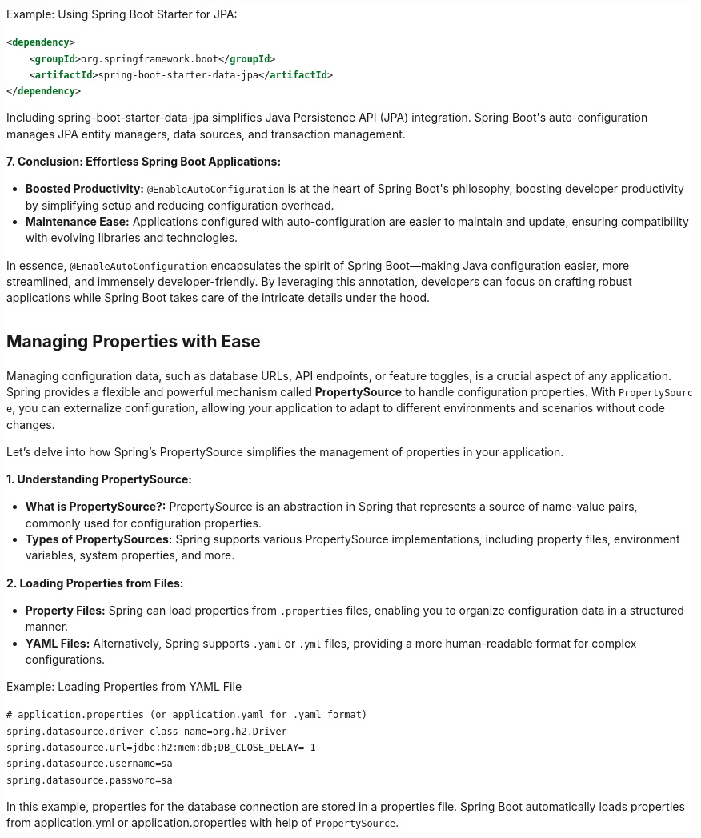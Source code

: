 Example: Using Spring Boot Starter for JPA:
```xml
<dependency>
    <groupId>org.springframework.boot</groupId>
    <artifactId>spring-boot-starter-data-jpa</artifactId>
</dependency>
```
Including spring-boot-starter-data-jpa simplifies Java Persistence API (JPA) integration. Spring Boot's auto-configuration manages JPA entity managers, data sources, and transaction management.

**7. Conclusion: Effortless Spring Boot Applications:**
   - **Boosted Productivity:** `@EnableAutoConfiguration` is at the heart of Spring Boot's philosophy, boosting developer productivity by simplifying setup and reducing configuration overhead.
   - **Maintenance Ease:** Applications configured with auto-configuration are easier to maintain and update, ensuring compatibility with evolving libraries and technologies.

In essence, `@EnableAutoConfiguration` encapsulates the spirit of Spring Boot—making Java configuration easier, more streamlined, and immensely developer-friendly. By leveraging this annotation, developers can focus on crafting robust applications while Spring Boot takes care of the intricate details under the hood.

## Managing Properties with Ease

Managing configuration data, such as database URLs, API endpoints, or feature toggles, is a crucial aspect of any application. Spring provides a flexible and powerful mechanism called **PropertySource** to handle configuration properties. With `PropertySource`, you can externalize configuration, allowing your application to adapt to different environments and scenarios without code changes.

Let’s delve into how Spring’s PropertySource simplifies the management of properties in your application.

**1. Understanding PropertySource:**
   - **What is PropertySource?:** PropertySource is an abstraction in Spring that represents a source of name-value pairs, commonly used for configuration properties.
   - **Types of PropertySources:** Spring supports various PropertySource implementations, including property files, environment variables, system properties, and more.

**2. Loading Properties from Files:**
   - **Property Files:** Spring can load properties from `.properties` files, enabling you to organize configuration data in a structured manner.
   - **YAML Files:** Alternatively, Spring supports `.yaml` or `.yml` files, providing a more human-readable format for complex configurations.

Example: Loading Properties from YAML File
```properties
# application.properties (or application.yaml for .yaml format)
spring.datasource.driver-class-name=org.h2.Driver
spring.datasource.url=jdbc:h2:mem:db;DB_CLOSE_DELAY=-1
spring.datasource.username=sa
spring.datasource.password=sa
```
In this example, properties for the database connection are stored in a properties file. Spring Boot automatically loads properties from application.yml or application.properties with help of `PropertySource`.

